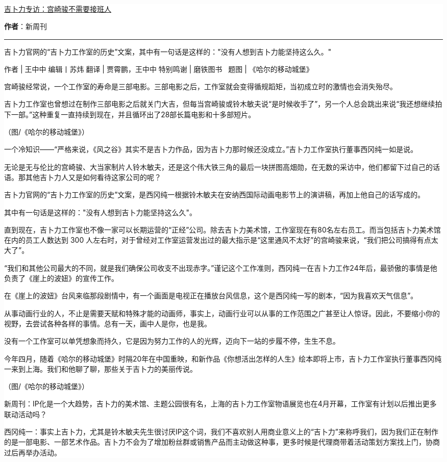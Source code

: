 

[吉卜力专访：宫崎骏不需要接班人](https://mp.weixin.qq.com/s/CH671sXEmZ0o4nY29tPI9A)

**作者**：新周刊

---

吉卜力官网的“吉卜力工作室的历史”文案，其中有一句话是这样的："没有人想到吉卜力能坚持这么久。"





作者 | 王中中
编辑丨苏炜
翻译 | 贾霄鹏，王中中
特别鸣谢 | 磨铁图书
  题图 | 《哈尔的移动城堡》




宫崎骏经常说，一个工作室的寿命是三部电影。三部电影之后，工作室就会变得循规蹈矩，当初成立时的激情也会消失殆尽。


吉卜力工作室也曾想过在制作三部电影之后就关门大吉，但每当宫崎骏或铃木敏夫说“是时候收手了”，另一个人总会跳出来说“我还想继续拍下一部。”这种重复一直持续到现在，并且循环出了28部长篇电影和十多部短片。


（图/《哈尔的移动城堡》）


一个冷知识——“严格来说，《风之谷》其实不是吉卜力作品，因为吉卜力那时候还没成立。”吉卜力工作室执行董事西冈纯一如是说。


无论是无与伦比的宫崎骏、大当家制片人铃木敏夫，还是这个伟大铁三角的最后一块拼图高畑勋，在无数的采访中，他们都留下过自己的话语。那其他吉卜力人又是如何看待这家公司的呢？


吉卜力官网的“吉卜力工作室的历史”文案，是西冈纯一根据铃木敏夫在安纳西国际动画电影节上的演讲稿，再加上他自己的话写成的。


其中有一句话是这样的："没有人想到吉卜力能坚持这么久"。


直到现在，吉卜力工作室也不像一家可以长期运营的“正经”公司。除去吉卜力美术馆，工作室现在有80名左右员工。而当包括吉卜力美术馆在内的员工人数达到 300 人左右时，对于曾经对工作室运营发出过的最大指示是“这里通风不太好”的宫崎骏来说，“我们把公司搞得有点太大了”。


“我们和其他公司最大的不同，就是我们确保公司收支不出现赤字。”谨记这个工作准则，西冈纯一在吉卜力工作24年后，最骄傲的事情是他负责了《崖上的波妞》的宣传工作。


在《崖上的波妞》台风来临那段剧情中，有一个画面是电视正在播放台风信息，这个是西冈纯一写的剧本，“因为我喜欢天气信息”。


从事动画行业的人，不止是需要天赋和特殊才能的动画师，事实上，动画行业可以从事的工作范围之广甚至让人惊讶。因此，不要缩小你的视野，去尝试各种各样的事情。总有一天，画中人是你，也是我。


没有一个工作室可以单凭想象而持久，它是因为努力工作的人的光辉，迈向下一站的步履不停，生生不息。


今年四月，随着《哈尔的移动城堡》时隔20年在中国重映，和新作品《你想活出怎样的人生》绘本即将上市，吉卜力工作室执行董事西冈纯一来到上海。我们和他聊了聊，那些关于吉卜力的美丽传说。


（图/《哈尔的移动城堡》）


新周刊：IP化是一个大趋势，吉卜力的美术馆、主题公园很有名，上海的吉卜力工作室物语展览也在4月开幕，工作室有计划以后推出更多联动活动吗？


西冈纯一：事实上吉卜力，尤其是铃木敏夫先生很讨厌IP这个词，我们不喜欢别人用商业意义上的“吉卜力”来称呼我们，因为我们正在制作的是一部电影、一部艺术作品。吉卜力不会为了增加粉丝群或销售产品而主动做这种事，更多时候是代理商带着活动策划方案找上门，协商过后再举办活动。
